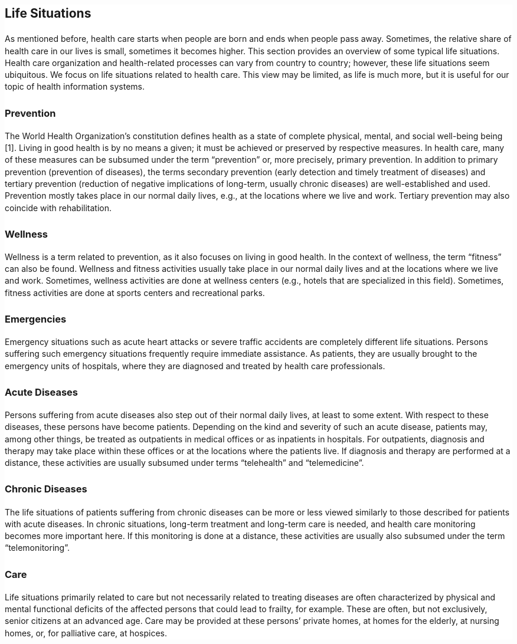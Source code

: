 ## Life Situations
As mentioned before, health care starts when people are born and ends when people pass away. Sometimes, the relative share of health care in our lives is small, sometimes it becomes higher. This section provides an overview of some typical life situations. 
Health care organization and health-related processes can vary from country to country; however, these life situations seem ubiquitous. We focus on life situations related to health care. This view may be limited, as life is much more, but it is useful for our topic of health information systems.

### Prevention
The World Health Organization’s constitution defines health as a state of complete physical, mental, and social well-being being [1]. Living in good health is by no means a given; it must be achieved or preserved by respective measures. In health care, many of these measures can be subsumed under the term “prevention” or, more precisely, primary prevention. In addition to primary prevention (prevention of diseases), the terms secondary prevention (early detection and timely treatment of diseases) and tertiary prevention (reduction of negative implications of long-term, usually chronic diseases) are well-established and used. Prevention mostly takes place in our normal daily lives, e.g., at the locations where we live and work. Tertiary prevention may also coincide with rehabilitation. 

### Wellness
Wellness is a term related to prevention, as it also focuses on living in good health. In the context of wellness, the term “fitness” can also be found. Wellness and fitness activities usually take place in our normal daily lives and at the locations where we live and work. Sometimes, wellness activities are done at wellness centers (e.g., hotels that are specialized in this field). Sometimes, fitness activities are done at sports centers and recreational parks.

### Emergencies
Emergency situations such as acute heart attacks or severe traffic accidents are completely different life situations. Persons suffering such emergency situations frequently require immediate assistance. As patients, they are usually brought to the emergency units of hospitals, where they are diagnosed and treated by health care professionals.

### Acute Diseases
Persons suffering from acute diseases also step out of their normal daily lives, at least to some extent. With respect to these diseases, these persons have become patients. Depending on the kind and severity of such an acute disease, patients may, among other things, be treated as outpatients in medical offices or as inpatients in hospitals. For outpatients, diagnosis and therapy may take place within these offices or at the locations where the patients live. If diagnosis and therapy are performed at a distance, these activities are usually subsumed under terms “telehealth” and “telemedicine”.

### Chronic Diseases
The life situations of patients suffering from chronic diseases can be more or less viewed similarly to those described for patients with acute diseases. In chronic situations, long-term treatment and long-term care is needed, and health care monitoring becomes more important here. If this monitoring is done at a distance, these activities are usually also subsumed under the term “telemonitoring”.

### Care
Life situations primarily related to care but not necessarily related to treating diseases are often characterized by physical and mental functional deficits of the affected persons that could lead to frailty, for example. These are often, but not exclusively, senior citizens at an advanced age. Care may be provided at these persons’ private homes, at homes for the elderly, at nursing homes, or, for palliative care, at hospices.
